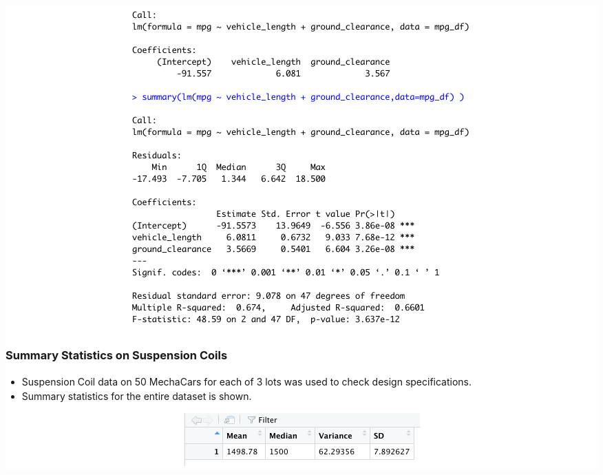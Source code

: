 <p align="center"><img src="https://github.com/M-Outlaw/BootCamp-Mod-15-MechaCar_Statistical_Analysis/blob/main/Images/Reduced_Linear_Regression.png"width="504" height="469"/></p>




### Summary Statistics on Suspension Coils
- Suspension Coil data on 50 MechaCars for each of 3 lots was used to check design specifications. 
- Summary statistics for the entire dataset is shown.
<p align="center"><img src="https://github.com/M-Outlaw/BootCamp-Mod-15-MechaCar_Statistical_Analysis/blob/main/Images/Total_Summary_Stats.png"width="343" height="77"/></p>

